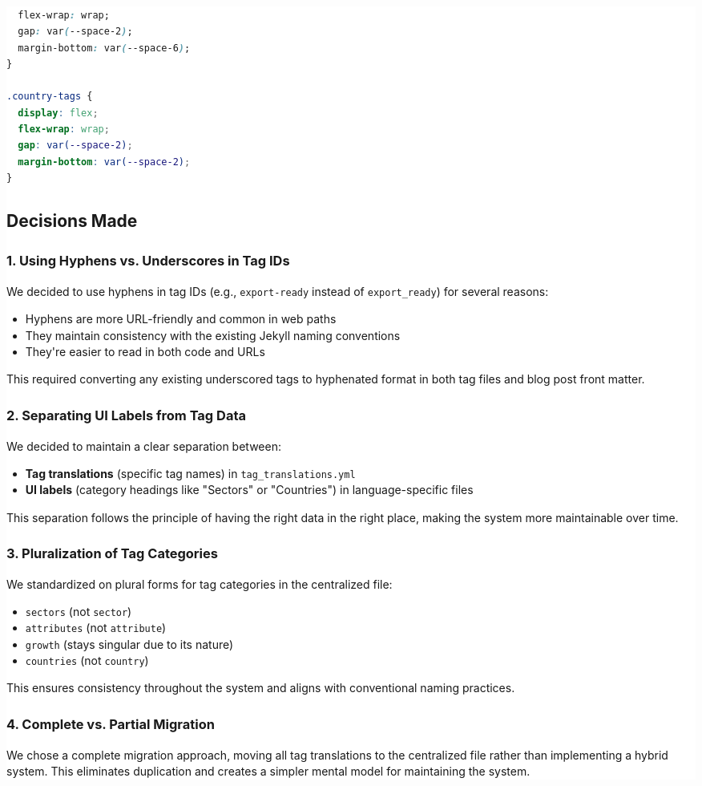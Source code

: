 ```css
  flex-wrap: wrap;
  gap: var(--space-2);
  margin-bottom: var(--space-6);
}

.country-tags {
  display: flex;
  flex-wrap: wrap;
  gap: var(--space-2);
  margin-bottom: var(--space-2);
}
```

## Decisions Made

### 1. Using Hyphens vs. Underscores in Tag IDs

We decided to use hyphens in tag IDs (e.g., `export-ready` instead of `export_ready`) for several reasons:

- Hyphens are more URL-friendly and common in web paths
- They maintain consistency with the existing Jekyll naming conventions
- They're easier to read in both code and URLs

This required converting any existing underscored tags to hyphenated format in both tag files and blog post front matter.

### 2. Separating UI Labels from Tag Data

We decided to maintain a clear separation between:

- **Tag translations** (specific tag names) in `tag_translations.yml`
- **UI labels** (category headings like "Sectors" or "Countries") in language-specific files

This separation follows the principle of having the right data in the right place, making the system more maintainable over time.

### 3. Pluralization of Tag Categories

We standardized on plural forms for tag categories in the centralized file:
- `sectors` (not `sector`)
- `attributes` (not `attribute`)
- `growth` (stays singular due to its nature)
- `countries` (not `country`)

This ensures consistency throughout the system and aligns with conventional naming practices.

### 4. Complete vs. Partial Migration

We chose a complete migration approach, moving all tag translations to the centralized file rather than implementing a hybrid system. This eliminates duplication and creates a simpler mental model for maintaining the system.
